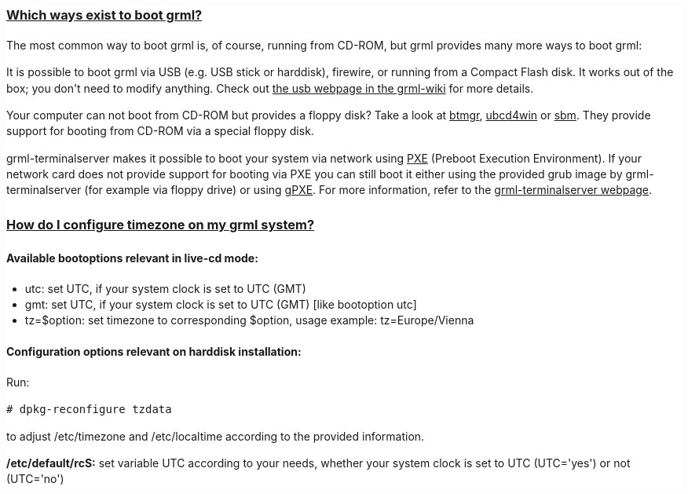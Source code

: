<a name="terminalserver"></a>

<h3><a name="booting"></a><a href="#toc">Which ways exist to boot grml?</a></h3>

<p>The most common way to boot grml is, of course, running from
CD-ROM, but grml provides many more ways to boot grml:</p>

<p>It is possible to boot grml via USB (e.g. USB stick or harddisk),
firewire, or running from a Compact Flash disk. It works out of the box;
you don't need to modify anything. Check out <a
href="https://github.com/grml/grml/wiki/usb">the usb webpage in the
grml-wiki</a> for more details.</p>

<p>Your computer can not boot from CD-ROM but provides a floppy
disk? Take a look at <a
href="http://btmgr.sourceforge.net/">btmgr</a>, <a
href="http://ubcd4win.com/faq.htm#floppy">ubcd4win</a> or <a
href="http://linux.simple.be/tools/sbm">sbm</a>. They provide
support for booting from CD-ROM via a special floppy disk.</p>

<p>grml-terminalserver makes it possible to boot your system via network
using <a
href="http://en.wikipedia.org/wiki/Preboot_Execution_Environment">PXE</a>
(Preboot Execution Environment). If your network card does not provide
support for booting via PXE you can still boot it either using the
provided grub image by grml-terminalserver (for example via floppy
drive) or using <a href="http://etherboot.org/wiki/index.php">gPXE</a>.
For more information, refer to the <a
href="/terminalserver/">grml-terminalserver webpage</a>.</p>

<h3><a name="timezone"></a><a href="#toc">How do I configure
timezone on my grml system?</a></h3>

<h4>Available bootoptions relevant in live-cd mode:</h4>

<ul>
<li>utc: set UTC, if your system clock is set to UTC (GMT)
<li>gmt: set UTC, if your system clock is set to UTC (GMT) [like bootoption utc]
<li>tz=$option: set timezone to corresponding $option, usage example:
tz=Europe/Vienna
</ul>

<h4>Configuration options relevant on harddisk installation:</h4>

<p>Run:

<pre class="rahmen">
# dpkg-reconfigure tzdata
</pre>

<p>to adjust /etc/timezone and /etc/localtime according to the
provided information.</p>

<p><strong>/etc/default/rcS:</strong> set variable UTC according
to your needs, whether your system clock is set to UTC
(UTC='yes') or not (UTC='no')</p>
